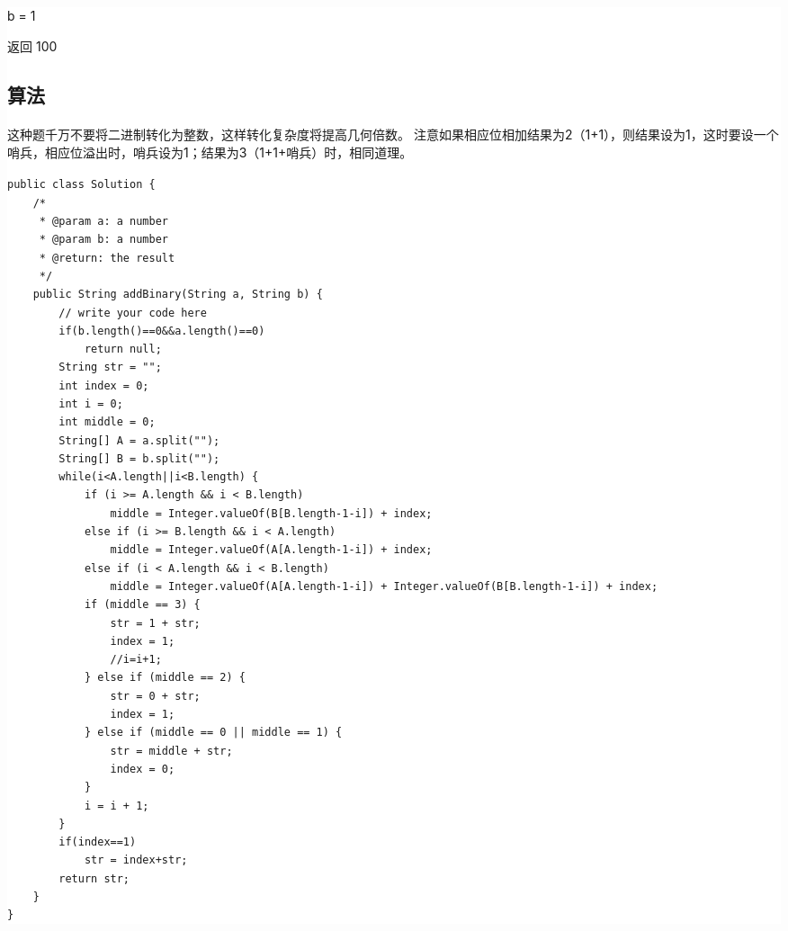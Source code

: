 b = 1

返回 100

## 算法

这种题千万不要将二进制转化为整数，这样转化复杂度将提高几何倍数。
注意如果相应位相加结果为2（1+1），则结果设为1，这时要设一个哨兵，相应位溢出时，哨兵设为1；结果为3（1+1+哨兵）时，相同道理。

	public class Solution {
	    /*
	     * @param a: a number
	     * @param b: a number
	     * @return: the result
	     */
	    public String addBinary(String a, String b) {
	        // write your code here
	        if(b.length()==0&&a.length()==0)
	            return null;
	        String str = "";
	        int index = 0;
	        int i = 0;
	        int middle = 0;
	        String[] A = a.split("");
	        String[] B = b.split("");
	        while(i<A.length||i<B.length) {
	            if (i >= A.length && i < B.length)
	                middle = Integer.valueOf(B[B.length-1-i]) + index;
	            else if (i >= B.length && i < A.length)
	                middle = Integer.valueOf(A[A.length-1-i]) + index;
	            else if (i < A.length && i < B.length)
	                middle = Integer.valueOf(A[A.length-1-i]) + Integer.valueOf(B[B.length-1-i]) + index;
	            if (middle == 3) {
	                str = 1 + str;
	                index = 1;
	                //i=i+1;
	            } else if (middle == 2) {
	                str = 0 + str;
	                index = 1;
	            } else if (middle == 0 || middle == 1) {
	                str = middle + str;
	                index = 0;
	            }
	            i = i + 1;
	        }
	        if(index==1)
	            str = index+str;
	        return str;
	    }
	}	